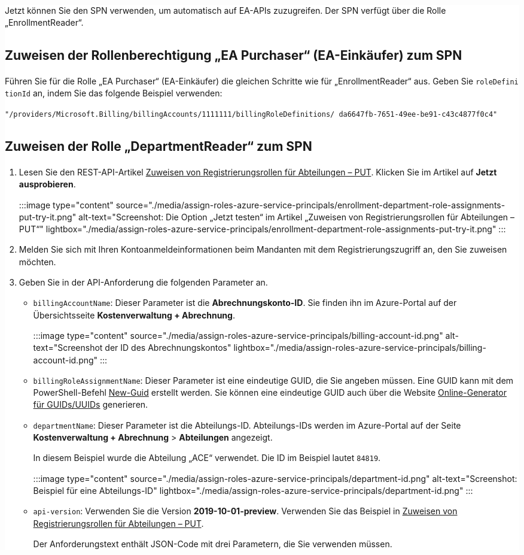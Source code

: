 Jetzt können Sie den SPN verwenden, um automatisch auf EA-APIs zuzugreifen. Der SPN verfügt über die Rolle „EnrollmentReader“.

## <a name="assign-ea-purchaser-role-permission-to-the-spn"></a>Zuweisen der Rollenberechtigung „EA Purchaser“ (EA-Einkäufer) zum SPN

Führen Sie für die Rolle „EA Purchaser“ (EA-Einkäufer) die gleichen Schritte wie für „EnrollmentReader“ aus. Geben Sie `roleDefinitionId` an, indem Sie das folgende Beispiel verwenden:

`"/providers/Microsoft.Billing/billingAccounts/1111111/billingRoleDefinitions/ da6647fb-7651-49ee-be91-c43c4877f0c4"`

## <a name="assign-the-department-reader-role-to-the-spn"></a>Zuweisen der Rolle „DepartmentReader“ zum SPN

1. Lesen Sie den REST-API-Artikel [Zuweisen von Registrierungsrollen für Abteilungen – PUT](/rest/api/billing/2019-10-01-preview/enrollmentdepartmentroleassignments/put). Klicken Sie im Artikel auf **Jetzt ausprobieren**.

   :::image type="content" source="./media/assign-roles-azure-service-principals/enrollment-department-role-assignments-put-try-it.png" alt-text="Screenshot: Die Option „Jetzt testen“ im Artikel „Zuweisen von Registrierungsrollen für Abteilungen – PUT“" lightbox="./media/assign-roles-azure-service-principals/enrollment-department-role-assignments-put-try-it.png" :::

1. Melden Sie sich mit Ihren Kontoanmeldeinformationen beim Mandanten mit dem Registrierungszugriff an, den Sie zuweisen möchten.

1. Geben Sie in der API-Anforderung die folgenden Parameter an.

   - `billingAccountName`: Dieser Parameter ist die **Abrechnungskonto-ID**. Sie finden ihn im Azure-Portal auf der Übersichtsseite **Kostenverwaltung + Abrechnung**.

      :::image type="content" source="./media/assign-roles-azure-service-principals/billing-account-id.png" alt-text="Screenshot der ID des Abrechnungskontos" lightbox="./media/assign-roles-azure-service-principals/billing-account-id.png" :::

   - `billingRoleAssignmentName`: Dieser Parameter ist eine eindeutige GUID, die Sie angeben müssen. Eine GUID kann mit dem PowerShell-Befehl [New-Guid](/powershell/module/microsoft.powershell.utility/new-guid) erstellt werden. Sie können eine eindeutige GUID auch über die Website [Online-Generator für GUIDs/UUIDs](https://guidgenerator.com/) generieren.

   - `departmentName`: Dieser Parameter ist die Abteilungs-ID. Abteilungs-IDs werden im Azure-Portal auf der Seite **Kostenverwaltung + Abrechnung** > **Abteilungen** angezeigt.

      In diesem Beispiel wurde die Abteilung „ACE“ verwendet. Die ID im Beispiel lautet `84819`.

      :::image type="content" source="./media/assign-roles-azure-service-principals/department-id.png" alt-text="Screenshot: Beispiel für eine Abteilungs-ID" lightbox="./media/assign-roles-azure-service-principals/department-id.png" :::

   - `api-version`: Verwenden Sie die Version **2019-10-01-preview**. Verwenden Sie das Beispiel in [Zuweisen von Registrierungsrollen für Abteilungen – PUT](/billing/2019-10-01-preview/enrollmentdepartmentroleassignments/put).

      Der Anforderungstext enthält JSON-Code mit drei Parametern, die Sie verwenden müssen.
